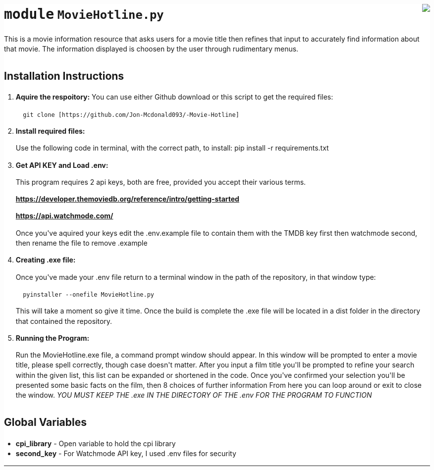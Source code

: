

<a href="../../project/MovieHotline.py#L0"><img align="right" style="float:right;" src="https://img.shields.io/badge/-source-cccccc?style=flat-square"></a>

# <kbd>module</kbd> `MovieHotline.py`
This is a movie information resource that asks users for a movie title then refines that input to accurately find information about that movie. The information displayed is choosen by the user through rudimentary menus.

## Installation Instructions

1. **Aquire the respoitory:**  You can use either Github download or this script to get the required files:

         git clone [https://github.com/Jon-Mcdonald093/-Movie-Hotline]
   

2. **Install required files:**

     Use the following code in terminal, with the correct path, to install:
         pip install -r requirements.txt

3. **Get API KEY and Load .env:**

     This program requires 2 api keys, both are free, provided you accept their various terms.

     **https://developer.themoviedb.org/reference/intro/getting-started**

     **https://api.watchmode.com/**

     Once you've aquired your keys edit the .env.example file to contain them with the TMDB key first then watchmode second, then rename the file to remove .example

4. **Creating .exe file:**

     Once you've made your .env file return to a terminal window in the path of the repository, in that window type:
   
         pyinstaller --onefile MovieHotline.py

     This will take a moment so give it time. Once the build is complete the .exe file will be located in a dist folder in the directory that contained the repository.

5. **Running the Program:**

     Run the MovieHotline.exe file, a command prompt window should appear.
     In this window will be prompted to enter a movie title, please spell correctly, though case doesn't matter.
     After you input a film title you'll be prompted to refine your search within the given list, this list can be expanded or shortened in the code.
     Once you've confirmed your selection you'll be presented some basic facts on the film, then 8 choices of further information
     From here you can loop around or exit to close the window.
     _YOU MUST KEEP THE .exe IN THE DIRECTORY OF THE .env FOR THE PROGRAM TO FUNCTION_


**Global Variables**
---------------
- **cpi_library** - Open variable to hold the cpi library 
- **second_key** - For Watchmode API key, I used .env files for security
---
